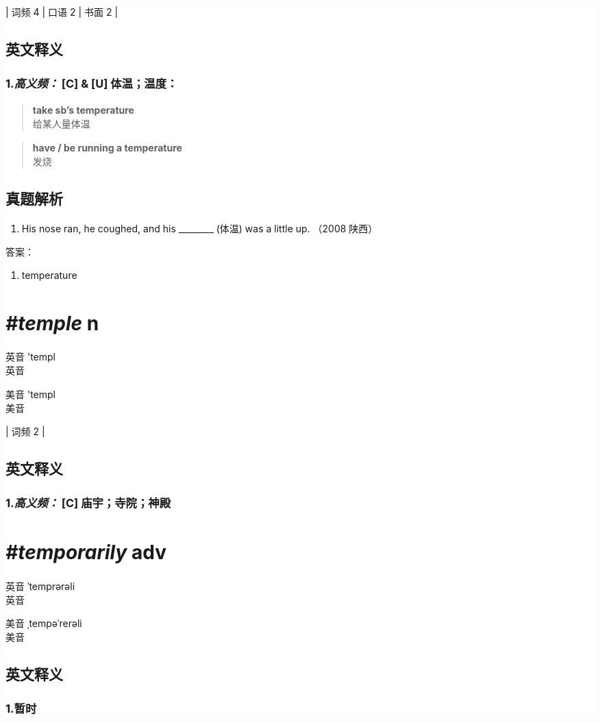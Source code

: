 

| 词频 4 | 口语 2 | 书面 2 |  

英文释义
---
### 1.*高义频：* **[C] & [U] 体温；温度：**  

 > **take sb’s temperature**  
 > 给某人量体温    

 > **have / be running a temperature**  
 > 发烧    


真题解析
---
1. His nose ran, he coughed, and his ________ (体温) was a little up.  （2008 陕西）  

答案：
1. temperature  

# ***\#temple*** n
英音 'templ  
英音
<audio src="./media/temple-B.aac" controls="controls"></audio>

美音 'templ  
美音
<audio src="./media/temple.aac" controls="controls"></audio>



| 词频 2 |  

英文释义
---
### 1.*高义频：* **[C] 庙宇；寺院；神殿**  


# ***\#temporarily*** adv
英音 ˈtemprərəli  
英音
<audio src="./media/temporarily1_AAC.aac" controls="controls"></audio>

美音 ˌtempəˈrerəli  
美音
<audio src="./media/temporarily2_AAC.aac" controls="controls"></audio>



  

英文释义
---
### 1.**暂时**  
